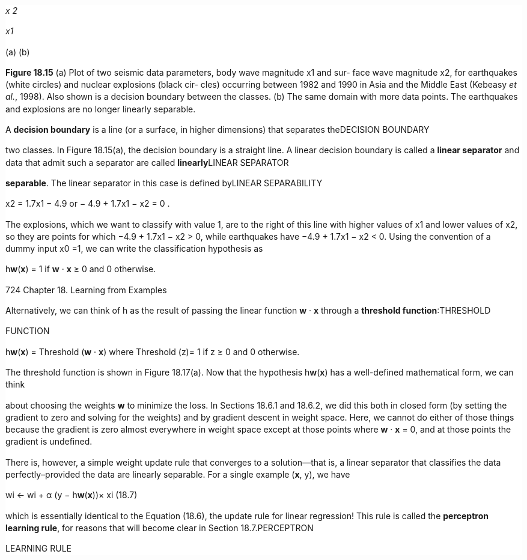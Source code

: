 _x 2_

_x1_

(a) (b)

**Figure 18.15** (a) Plot of two seismic data parameters, body wave magnitude x1 and sur- face wave magnitude x2, for earthquakes (white circles) and nuclear explosions (black cir- cles) occurring between 1982 and 1990 in Asia and the Middle East (Kebeasy _et al._, 1998). Also shown is a decision boundary between the classes. (b) The same domain with more data points. The earthquakes and explosions are no longer linearly separable.

A **decision boundary** is a line (or a surface, in higher dimensions) that separates theDECISION BOUNDARY

two classes. In Figure 18.15(a), the decision boundary is a straight line. A linear decision boundary is called a **linear separator** and data that admit such a separator are called **linearly**LINEAR SEPARATOR

**separable**. The linear separator in this case is defined byLINEAR SEPARABILITY

x2 = 1.7x1 − 4.9 or − 4.9 + 1.7x1 − x2 = 0 .

The explosions, which we want to classify with value 1, are to the right of this line with higher values of x1 and lower values of x2, so they are points for which −4.9 + 1.7x1 − x2 > 0, while earthquakes have −4.9 + 1.7x1 − x2 < 0. Using the convention of a dummy input x0 =1, we can write the classification hypothesis as

h**w**(**x**) = 1 if **w** · **x** ≥ 0 and 0 otherwise.  

724 Chapter 18. Learning from Examples

Alternatively, we can think of h as the result of passing the linear function **w** · **x** through a **threshold function**:THRESHOLD

FUNCTION

h**w**(**x**) = Threshold (**w** · **x**) where Threshold (z)= 1 if z ≥ 0 and 0 otherwise.

The threshold function is shown in Figure 18.17(a). Now that the hypothesis h**w**(**x**) has a well-defined mathematical form, we can think

about choosing the weights **w** to minimize the loss. In Sections 18.6.1 and 18.6.2, we did this both in closed form (by setting the gradient to zero and solving for the weights) and by gradient descent in weight space. Here, we cannot do either of those things because the gradient is zero almost everywhere in weight space except at those points where **w** · **x** \= 0, and at those points the gradient is undefined.

There is, however, a simple weight update rule that converges to a solution—that is, a linear separator that classifies the data perfectly–provided the data are linearly separable. For a single example (**x**, y), we have

wi ← wi + α (y − h**w**(**x**))× xi (18.7)

which is essentially identical to the Equation (18.6), the update rule for linear regression! This rule is called the **perceptron learning rule**, for reasons that will become clear in Section 18.7.PERCEPTRON

LEARNING RULE
